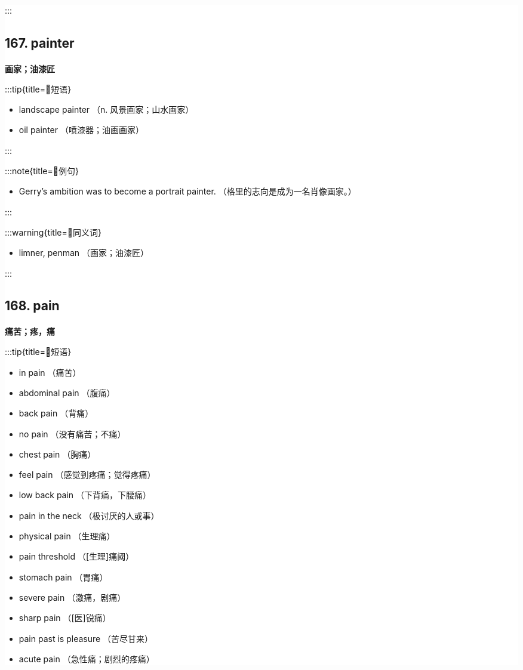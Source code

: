 :::


## 167. painter

**画家；油漆匠**

:::tip{title=🤩短语}

- landscape painter （n. 风景画家；山水画家）

- oil painter （喷漆器；油画画家）

:::

:::note{title=🎤例句}

- Gerry’s ambition was to become a portrait painter. （格里的志向是成为一名肖像画家。）

:::

:::warning{title=🤔同义词}

- limner, penman （画家；油漆匠）

:::


## 168. pain

**痛苦；疼，痛**

:::tip{title=🤩短语}

- in pain （痛苦）

- abdominal pain （腹痛）

- back pain （背痛）

- no pain （没有痛苦；不痛）

- chest pain （胸痛）

- feel pain （感觉到疼痛；觉得疼痛）

- low back pain （下背痛，下腰痛）

- pain in the neck （极讨厌的人或事）

- physical pain （生理痛）

- pain threshold （[生理]痛阈）

- stomach pain （胃痛）

- severe pain （激痛，剧痛）

- sharp pain （[医]锐痛）

- pain past is pleasure （苦尽甘来）

- acute pain （急性痛；剧烈的疼痛）
